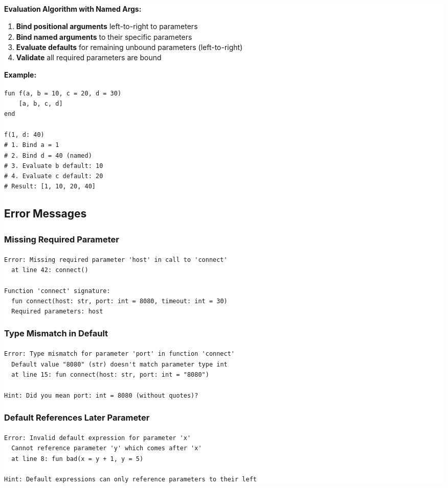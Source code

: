 **Evaluation Algorithm with Named Args:**

1. **Bind positional arguments** left-to-right to parameters
2. **Bind named arguments** to their specific parameters
3. **Evaluate defaults** for remaining unbound parameters (left-to-right)
4. **Validate** all required parameters are bound

**Example:**
```quest
fun f(a, b = 10, c = 20, d = 30)
    [a, b, c, d]
end

f(1, d: 40)
# 1. Bind a = 1
# 2. Bind d = 40 (named)
# 3. Evaluate b default: 10
# 4. Evaluate c default: 20
# Result: [1, 10, 20, 40]
```

## Error Messages

### Missing Required Parameter

```
Error: Missing required parameter 'host' in call to 'connect'
  at line 42: connect()

Function 'connect' signature:
  fun connect(host: str, port: int = 8080, timeout: int = 30)
  Required parameters: host
```

### Type Mismatch in Default

```
Error: Type mismatch for parameter 'port' in function 'connect'
  Default value "8080" (str) doesn't match parameter type int
  at line 15: fun connect(host: str, port: int = "8080")

Hint: Did you mean port: int = 8080 (without quotes)?
```

### Default References Later Parameter

```
Error: Invalid default expression for parameter 'x'
  Cannot reference parameter 'y' which comes after 'x'
  at line 8: fun bad(x = y + 1, y = 5)

Hint: Default expressions can only reference parameters to their left
```
